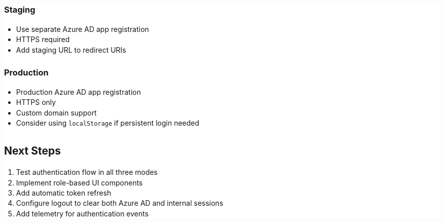 ### Staging
- Use separate Azure AD app registration
- HTTPS required
- Add staging URL to redirect URIs

### Production
- Production Azure AD app registration
- HTTPS only
- Custom domain support
- Consider using `localStorage` if persistent login needed

## Next Steps

1. Test authentication flow in all three modes
2. Implement role-based UI components
3. Add automatic token refresh
4. Configure logout to clear both Azure AD and internal sessions
5. Add telemetry for authentication events